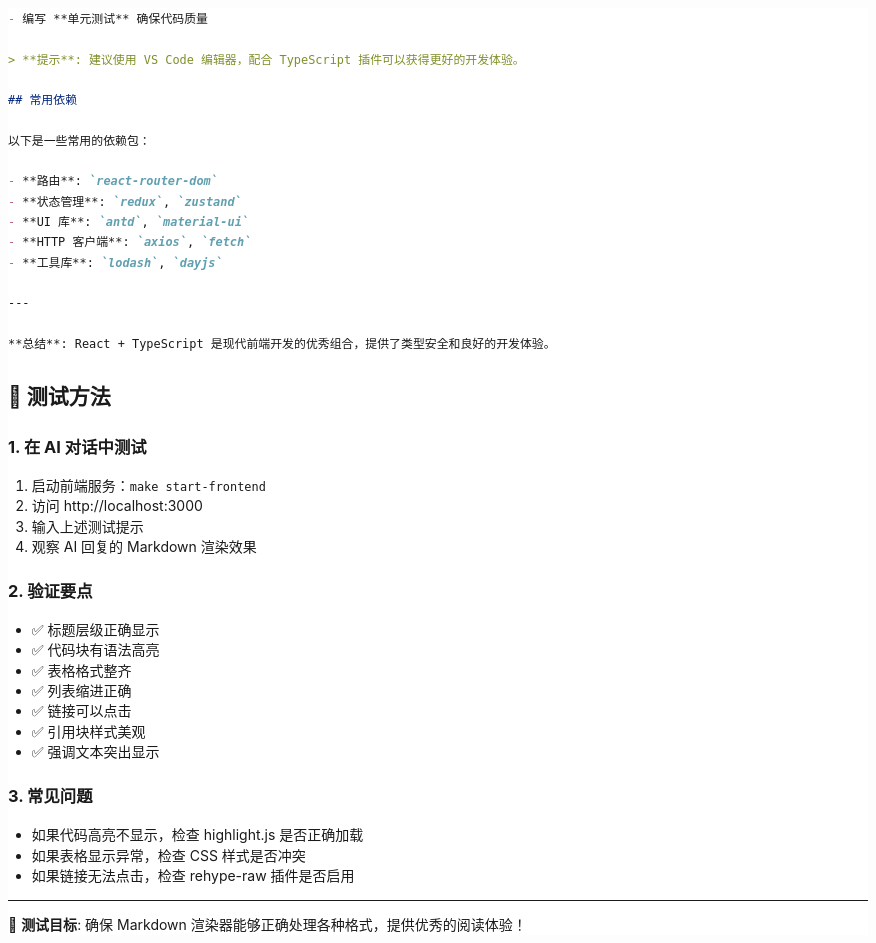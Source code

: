 ````markdown
- 编写 **单元测试** 确保代码质量

> **提示**: 建议使用 VS Code 编辑器，配合 TypeScript 插件可以获得更好的开发体验。

## 常用依赖

以下是一些常用的依赖包：

- **路由**: `react-router-dom`
- **状态管理**: `redux`, `zustand`
- **UI 库**: `antd`, `material-ui`
- **HTTP 客户端**: `axios`, `fetch`
- **工具库**: `lodash`, `dayjs`

---

**总结**: React + TypeScript 是现代前端开发的优秀组合，提供了类型安全和良好的开发体验。
````

## 🎯 测试方法

### 1. 在 AI 对话中测试
1. 启动前端服务：`make start-frontend`
2. 访问 http://localhost:3000
3. 输入上述测试提示
4. 观察 AI 回复的 Markdown 渲染效果

### 2. 验证要点
- ✅ 标题层级正确显示
- ✅ 代码块有语法高亮
- ✅ 表格格式整齐
- ✅ 列表缩进正确
- ✅ 链接可以点击
- ✅ 引用块样式美观
- ✅ 强调文本突出显示

### 3. 常见问题
- 如果代码高亮不显示，检查 highlight.js 是否正确加载
- 如果表格显示异常，检查 CSS 样式是否冲突
- 如果链接无法点击，检查 rehype-raw 插件是否启用

---

🧪 **测试目标**: 确保 Markdown 渲染器能够正确处理各种格式，提供优秀的阅读体验！
